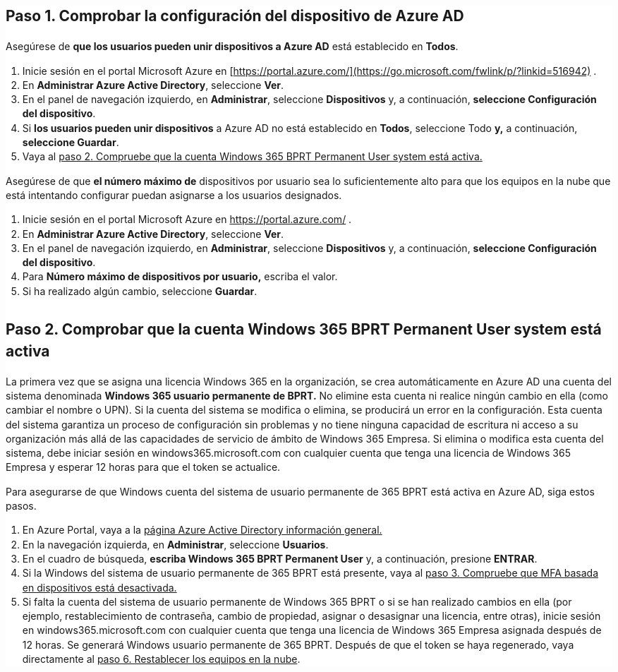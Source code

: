 ## <a name="step-1-verify-azure-ad-device-settings"></a>Paso 1. Comprobar la configuración del dispositivo de Azure AD

Asegúrese de **que los usuarios pueden unir dispositivos a Azure AD** está establecido en **Todos**.

1. Inicie sesión en el portal Microsoft Azure en [https://portal.azure.com/](https://go.microsoft.com/fwlink/p/?linkid=516942) .
2. En **Administrar Azure Active Directory**, seleccione **Ver**.
3. En el panel de navegación izquierdo, en **Administrar**, seleccione **Dispositivos** y, a continuación, **seleccione Configuración del dispositivo**.
4. Si **los usuarios pueden unir dispositivos** a Azure AD no está establecido en **Todos**, seleccione Todo **y,** a continuación, **seleccione Guardar**.
5. Vaya al [paso 2. Compruebe que la cuenta Windows 365 BPRT Permanent User system está activa.](#step-2-verify-that-the-windows-365-bprt-permanent-user-system-account-is-active)

Asegúrese de que **el número máximo de** dispositivos por usuario sea lo suficientemente alto para que los equipos en la nube que está intentando configurar puedan asignarse a los usuarios designados.

1. Inicie sesión en el portal Microsoft Azure en https://portal.azure.com/ .
2. En **Administrar Azure Active Directory**, seleccione **Ver**.
3. En el panel de navegación izquierdo, en **Administrar**, seleccione **Dispositivos** y, a continuación, **seleccione Configuración del dispositivo**.
4. Para **Número máximo de dispositivos por usuario,** escriba el valor.
5. Si ha realizado algún cambio, seleccione **Guardar**.

## <a name="step-2-verify-that-the-windows-365-bprt-permanent-user-system-account-is-active"></a>Paso 2. Comprobar que la cuenta Windows 365 BPRT Permanent User system está activa

La primera vez que se asigna una licencia Windows 365 en la organización, se crea automáticamente en Azure AD una cuenta del sistema denominada **Windows 365 usuario permanente de BPRT.** No elimine esta cuenta ni realice ningún cambio en ella (como cambiar el nombre o UPN). Si la cuenta del sistema se modifica o elimina, se producirá un error en la configuración. Esta cuenta del sistema garantiza un proceso de configuración sin problemas y no tiene ninguna capacidad de escritura ni acceso a su organización más allá de las capacidades de servicio de ámbito de Windows 365 Empresa. Si elimina o modifica esta cuenta del sistema, debe iniciar sesión en windows365.microsoft.com con cualquier cuenta que tenga una licencia de Windows 365 Empresa y esperar 12 horas para que el token se actualice.

Para asegurarse de que Windows cuenta del sistema de usuario permanente de 365 BPRT está activa en Azure AD, siga estos pasos.

1. En Azure Portal, vaya a la <a href="https://go.microsoft.com/fwlink/p/?linkid=516942" target="_blank">página Azure Active Directory información general.</a>
2. En la navegación izquierda, en **Administrar**, seleccione **Usuarios**.
3. En el cuadro de búsqueda, **escriba Windows 365 BPRT Permanent User** y, a continuación, presione **ENTRAR**.
4. Si la Windows del sistema de usuario permanente de 365 BPRT está presente, vaya al [paso 3. Compruebe que MFA basada en dispositivos está desactivada.](#step-3-verify-that-device-based-mfa-is-turned-off)
5. Si falta la cuenta del sistema de usuario permanente de Windows 365 BPRT o si se han realizado cambios en ella (por ejemplo, restablecimiento de contraseña, cambio de propiedad, asignar o desasignar una licencia, entre otras), inicie sesión en windows365.microsoft.com con cualquier cuenta que tenga una licencia de Windows 365 Empresa asignada después de 12 horas. Se generará Windows usuario permanente de 365 BPRT. Después de que el token se haya regenerado, vaya directamente al [paso 6. Restablecer los equipos en la nube](#step-6-reset-your-cloud-pcs).
